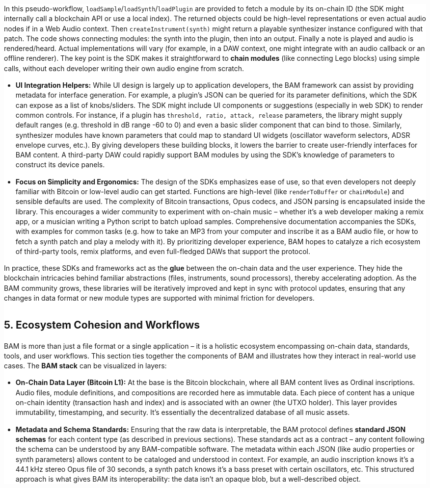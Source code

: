   In this pseudo-workflow, `loadSample`/`loadSynth`/`loadPlugin` are provided to fetch a module by its on-chain ID (the SDK might internally call a blockchain API or use a local index). The returned objects could be high-level representations or even actual audio nodes if in a Web Audio context. Then `createInstrument(synth)` might return a playable synthesizer instance configured with that patch. The code shows connecting modules: the synth into the plugin, then into an output. Finally a note is played and audio is rendered/heard. Actual implementations will vary (for example, in a DAW context, one might integrate with an audio callback or an offline renderer). The key point is the SDK makes it straightforward to **chain modules** (like connecting Lego blocks) using simple calls, without each developer writing their own audio engine from scratch.

- **UI Integration Helpers:** While UI design is largely up to application developers, the BAM framework can assist by providing metadata for interface generation. For example, a plugin’s JSON can be queried for its parameter definitions, which the SDK can expose as a list of knobs/sliders. The SDK might include UI components or suggestions (especially in web SDK) to render common controls. For instance, if a plugin has `threshold, ratio, attack, release` parameters, the library might supply default ranges (e.g. threshold in dB range -60 to 0) and even a basic slider component that can bind to those. Similarly, synthesizer modules have known parameters that could map to standard UI widgets (oscillator waveform selectors, ADSR envelope curves, etc.). By giving developers these building blocks, it lowers the barrier to create user-friendly interfaces for BAM content. A third-party DAW could rapidly support BAM modules by using the SDK’s knowledge of parameters to construct its device panels.

- **Focus on Simplicity and Ergonomics:** The design of the SDKs emphasizes ease of use, so that even developers not deeply familiar with Bitcoin or low-level audio can get started. Functions are high-level (like `renderToBuffer` or `chainModule`) and sensible defaults are used. The complexity of Bitcoin transactions, Opus codecs, and JSON parsing is encapsulated inside the library. This encourages a wider community to experiment with on-chain music – whether it’s a web developer making a remix app, or a musician writing a Python script to batch upload samples. Comprehensive documentation accompanies the SDKs, with examples for common tasks (e.g. how to take an MP3 from your computer and inscribe it as a BAM audio file, or how to fetch a synth patch and play a melody with it). By prioritizing developer experience, BAM hopes to catalyze a rich ecosystem of third-party tools, remix platforms, and even full-fledged DAWs that support the protocol.

In practice, these SDKs and frameworks act as the **glue** between the on-chain data and the user experience. They hide the blockchain intricacies behind familiar abstractions (files, instruments, sound processors), thereby accelerating adoption. As the BAM community grows, these libraries will be iteratively improved and kept in sync with protocol updates, ensuring that any changes in data format or new module types are supported with minimal friction for developers.

## 5. Ecosystem Cohesion and Workflows

BAM is more than just a file format or a single application – it is a holistic ecosystem encompassing on-chain data, standards, tools, and user workflows. This section ties together the components of BAM and illustrates how they interact in real-world use cases. The **BAM stack** can be visualized in layers:

- **On-Chain Data Layer (Bitcoin L1):** At the base is the Bitcoin blockchain, where all BAM content lives as Ordinal inscriptions. Audio files, module definitions, and compositions are recorded here as immutable data. Each piece of content has a unique on-chain identity (transaction hash and index) and is associated with an owner (the UTXO holder). This layer provides immutability, timestamping, and security. It’s essentially the decentralized database of all music assets.

- **Metadata and Schema Standards:** Ensuring that the raw data is interpretable, the BAM protocol defines **standard JSON schemas** for each content type (as described in previous sections). These standards act as a contract – any content following the schema can be understood by any BAM-compatible software. The metadata within each JSON (like audio properties or synth parameters) allows content to be cataloged and understood in context. For example, an audio inscription knows it’s a 44.1 kHz stereo Opus file of 30 seconds, a synth patch knows it’s a bass preset with certain oscillators, etc. This structured approach is what gives BAM its interoperability: the data isn’t an opaque blob, but a well-described object.

